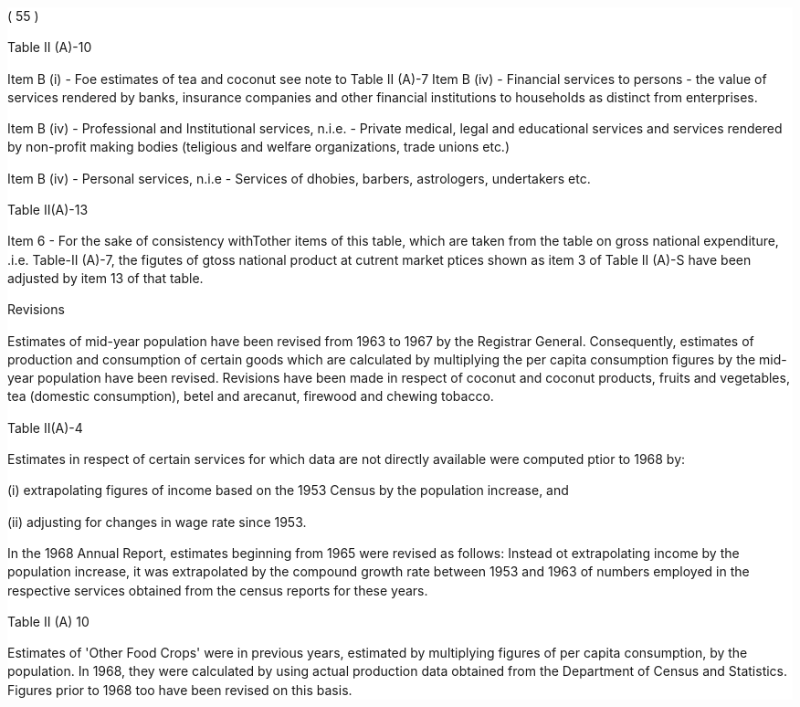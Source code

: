 ( 55 )

Table II (A)-10

Item B (i) - Foe estimates of tea and coconut see note to Table II (A)-7 Item B (iv) - Financial services to persons - the value of services rendered by banks, insurance companies and other financial institutions to households as distinct from enter­prises.

Item B (iv) - Professional and Institutional services, n.i.e. - Private medical, legal and educati­onal services and services rendered by non-profit making bodies (teligious and welfare organizations, trade unions etc.)

Item B (iv) - Personal services, n.i.e - Services of dhobies, barbers, astrologers, undertakers etc.

Table II(A)-13

Item 6 - For the sake of consistency withTother items of this table, which are taken from the table on gross national expenditure, .i.e. Table-II (A)-7, the figutes of gtoss national product at cutrent market ptices shown as item 3 of Table II (A)-S have been adjusted by item 13 of that table.

Revisions

Estimates of mid-year population have been revised from 1963 to 1967 by the Registrar General. Consequently, estimates of production and consumption of certain goods which are calculated by multiplying the per capita consumption figures by the mid-year population have been revised. Revisions have been made in respect of coconut and coconut products, fruits and vegetables, tea (domestic consumption), betel and arecanut, firewood and chewing tobacco.

Table II(A)-4

Estimates in respect of certain services for which data are not directly available were computed ptior to 1968 by:

(i) extrapolating figures of income based on the 1953 Census by the population in­crease, and

(ii) adjusting for changes in wage rate since 1953.

In the 1968 Annual Report, estimates beginning from 1965 were revised as follows: Instead ot extrapolating income by the population increase, it was extrapolated by the com­pound growth rate between 1953 and 1963 of numbers employed in the respective services obtained from the census reports for these years.

Table II (A) 10

Estimates of 'Other Food Crops' were in previous years, estimated by multiplying figures of per capita consumption, by the population. In 1968, they were calcul­ated by using actual production data obtained from the Department of Census and Statistics. Figures prior to 1968 too have been revised on this basis.